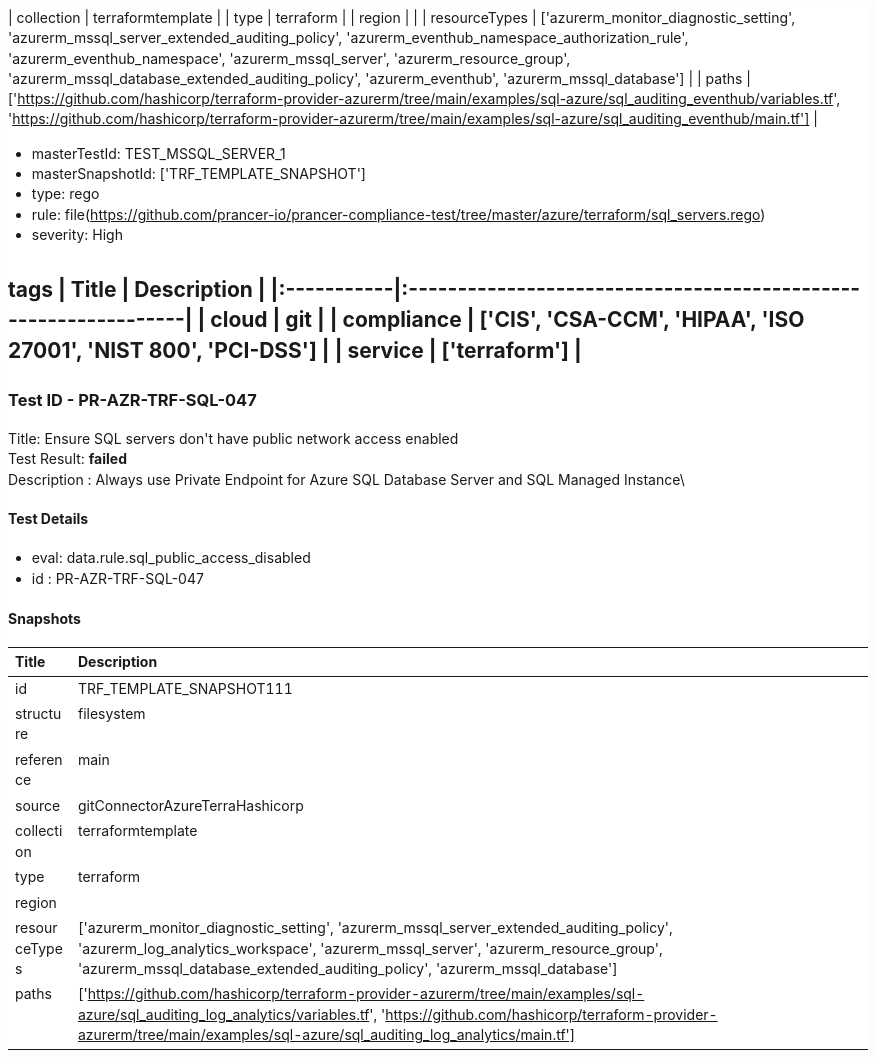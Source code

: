 | collection    | terraformtemplate                                                                                                                                                                                                                                                                                                         |
| type          | terraform                                                                                                                                                                                                                                                                                                                 |
| region        |                                                                                                                                                                                                                                                                                                                           |
| resourceTypes | ['azurerm_monitor_diagnostic_setting', 'azurerm_mssql_server_extended_auditing_policy', 'azurerm_eventhub_namespace_authorization_rule', 'azurerm_eventhub_namespace', 'azurerm_mssql_server', 'azurerm_resource_group', 'azurerm_mssql_database_extended_auditing_policy', 'azurerm_eventhub', 'azurerm_mssql_database'] |
| paths         | ['https://github.com/hashicorp/terraform-provider-azurerm/tree/main/examples/sql-azure/sql_auditing_eventhub/variables.tf', 'https://github.com/hashicorp/terraform-provider-azurerm/tree/main/examples/sql-azure/sql_auditing_eventhub/main.tf']                                                                         |

- masterTestId: TEST_MSSQL_SERVER_1
- masterSnapshotId: ['TRF_TEMPLATE_SNAPSHOT']
- type: rego
- rule: file(https://github.com/prancer-io/prancer-compliance-test/tree/master/azure/terraform/sql_servers.rego)
- severity: High

tags
| Title      | Description                                                     |
|:-----------|:----------------------------------------------------------------|
| cloud      | git                                                             |
| compliance | ['CIS', 'CSA-CCM', 'HIPAA', 'ISO 27001', 'NIST 800', 'PCI-DSS'] |
| service    | ['terraform']                                                   |
----------------------------------------------------------------


### Test ID - PR-AZR-TRF-SQL-047
Title: Ensure SQL servers don't have public network access enabled\
Test Result: **failed**\
Description : Always use Private Endpoint for Azure SQL Database Server and SQL Managed Instance\

#### Test Details
- eval: data.rule.sql_public_access_disabled
- id : PR-AZR-TRF-SQL-047

#### Snapshots
| Title         | Description                                                                                                                                                                                                                                                 |
|:--------------|:------------------------------------------------------------------------------------------------------------------------------------------------------------------------------------------------------------------------------------------------------------|
| id            | TRF_TEMPLATE_SNAPSHOT111                                                                                                                                                                                                                                    |
| structure     | filesystem                                                                                                                                                                                                                                                  |
| reference     | main                                                                                                                                                                                                                                                        |
| source        | gitConnectorAzureTerraHashicorp                                                                                                                                                                                                                             |
| collection    | terraformtemplate                                                                                                                                                                                                                                           |
| type          | terraform                                                                                                                                                                                                                                                   |
| region        |                                                                                                                                                                                                                                                             |
| resourceTypes | ['azurerm_monitor_diagnostic_setting', 'azurerm_mssql_server_extended_auditing_policy', 'azurerm_log_analytics_workspace', 'azurerm_mssql_server', 'azurerm_resource_group', 'azurerm_mssql_database_extended_auditing_policy', 'azurerm_mssql_database']   |
| paths         | ['https://github.com/hashicorp/terraform-provider-azurerm/tree/main/examples/sql-azure/sql_auditing_log_analytics/variables.tf', 'https://github.com/hashicorp/terraform-provider-azurerm/tree/main/examples/sql-azure/sql_auditing_log_analytics/main.tf'] |
